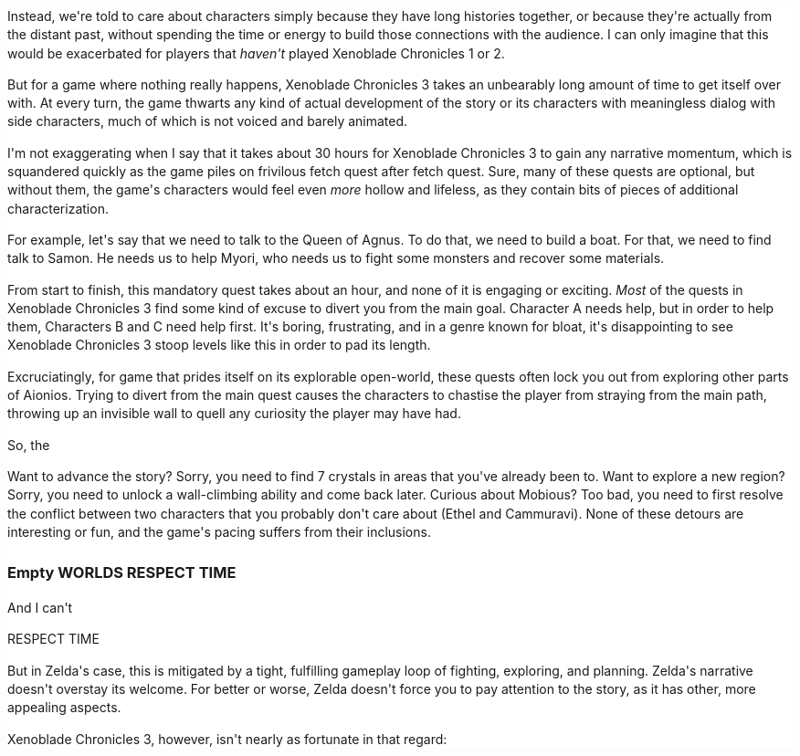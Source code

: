 Instead, we're told to care about characters simply because they have long histories together, or because they're actually from the distant past, without spending the time or energy to build those connections with the audience. I can only imagine that this would be exacerbated for players that *haven't* played Xenoblade Chronicles 1 or 2.

But for a game where nothing really happens, Xenoblade Chronicles 3 takes an unbearably long amount of time to get itself over with. At every turn, the game thwarts any kind of actual development of the story or its characters with meaningless dialog with side characters, much of which is not voiced and barely animated.

I'm not exaggerating when I say that it takes about 30 hours for Xenoblade Chronicles 3 to gain any narrative momentum, which is squandered quickly as the game piles on frivilous fetch quest after fetch quest. Sure, many of these quests are optional, but without them, the game's characters would feel even *more* hollow and lifeless, as they contain bits of pieces of additional characterization.

For example, let's say that we need to talk to the Queen of Agnus. To do that, we need to build a boat. For that, we need to find talk to Samon. He needs us to help Myori, who needs us to fight some monsters and recover some materials.

From start to finish, this mandatory quest takes about an hour, and none of it is engaging or exciting. *Most* of the quests in Xenoblade Chronicles 3 find some kind of excuse to divert you from the main goal. Character A needs help, but in order to help them, Characters B and C need help first. It's boring, frustrating, and in a genre known for bloat, it's disappointing to see Xenoblade Chronicles 3 stoop levels like this in order to pad its length.

Excruciatingly, for game that prides itself on its explorable open-world, these quests often lock you out from exploring other parts of Aionios. Trying to divert from the main quest causes the characters to chastise the player from straying from the main path, throwing up an invisible wall to quell any curiosity the player may have had.

So, the 



Want to advance the story? Sorry, you need to find 7 crystals in areas that you've already been to. Want to explore a new region? Sorry, you need to unlock a wall-climbing ability and come back later. Curious about Mobious? Too bad, you need to first resolve the conflict between two characters that you probably don't care about (Ethel and Cammuravi). None of these detours are interesting or fun, and the game's pacing suffers from their inclusions.



### Empty WORLDS RESPECT TIME

And I can't 

RESPECT TIME

But in Zelda's case, this is mitigated by a tight, fulfilling gameplay loop of fighting, exploring, and planning. Zelda's narrative doesn't overstay its welcome. For better or worse, Zelda doesn't force you to pay attention to the story, as it has other, more appealing aspects. 

Xenoblade Chronicles 3, however, isn't nearly as fortunate in that regard:
